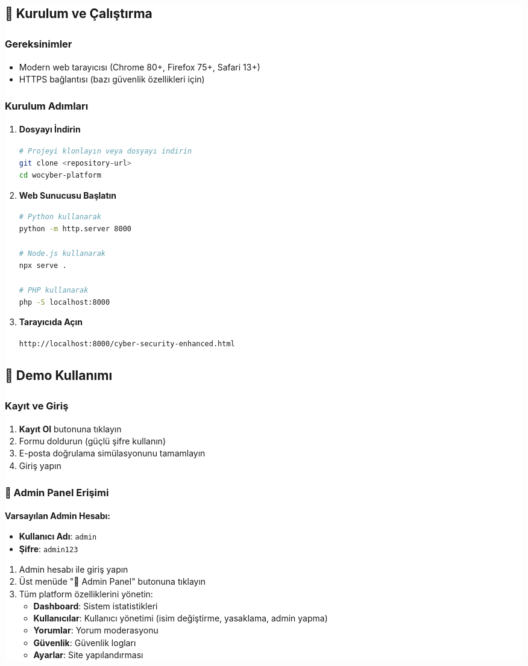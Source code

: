 ## 🚀 Kurulum ve Çalıştırma

### Gereksinimler
- Modern web tarayıcısı (Chrome 80+, Firefox 75+, Safari 13+)
- HTTPS bağlantısı (bazı güvenlik özellikleri için)

### Kurulum Adımları

1. **Dosyayı İndirin**
   ```bash
   # Projeyi klonlayın veya dosyayı indirin
   git clone <repository-url>
   cd wocyber-platform
   ```

2. **Web Sunucusu Başlatın**
   ```bash
   # Python kullanarak
   python -m http.server 8000
   
   # Node.js kullanarak
   npx serve .
   
   # PHP kullanarak
   php -S localhost:8000
   ```

3. **Tarayıcıda Açın**
   ```
   http://localhost:8000/cyber-security-enhanced.html
   ```

## 🧪 Demo Kullanımı

### Kayıt ve Giriş
1. **Kayıt Ol** butonuna tıklayın
2. Formu doldurun (güçlü şifre kullanın)  
3. E-posta doğrulama simülasyonunu tamamlayın
4. Giriş yapın

### 👑 Admin Panel Erişimi
**Varsayılan Admin Hesabı:**
- **Kullanıcı Adı**: `admin`
- **Şifre**: `admin123`

1. Admin hesabı ile giriş yapın
2. Üst menüde "👑 Admin Panel" butonuna tıklayın
3. Tüm platform özelliklerini yönetin:
   - **Dashboard**: Sistem istatistikleri
   - **Kullanıcılar**: Kullanıcı yönetimi (isim değiştirme, yasaklama, admin yapma)
   - **Yorumlar**: Yorum moderasyonu
   - **Güvenlik**: Güvenlik logları
   - **Ayarlar**: Site yapılandırması
